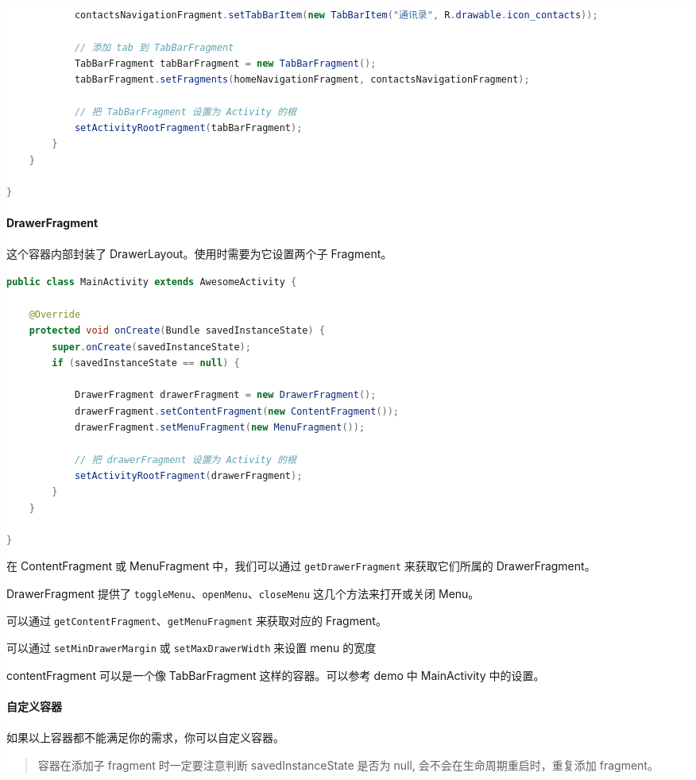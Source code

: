 ```java
            contactsNavigationFragment.setTabBarItem(new TabBarItem("通讯录", R.drawable.icon_contacts));

            // 添加 tab 到 TabBarFragment
            TabBarFragment tabBarFragment = new TabBarFragment();
            tabBarFragment.setFragments(homeNavigationFragment, contactsNavigationFragment);

            // 把 TabBarFragment 设置为 Activity 的根
            setActivityRootFragment(tabBarFragment);
        }
    }

}
```

#### DrawerFragment

这个容器内部封装了 DrawerLayout。使用时需要为它设置两个子 Fragment。

```java
public class MainActivity extends AwesomeActivity {

    @Override
    protected void onCreate(Bundle savedInstanceState) {
        super.onCreate(savedInstanceState);
        if (savedInstanceState == null) {

            DrawerFragment drawerFragment = new DrawerFragment();
            drawerFragment.setContentFragment(new ContentFragment());
            drawerFragment.setMenuFragment(new MenuFragment());

            // 把 drawerFragment 设置为 Activity 的根
            setActivityRootFragment(drawerFragment);
        }
    }

}
```

在 ContentFragment 或 MenuFragment 中，我们可以通过 `getDrawerFragment` 来获取它们所属的 DrawerFragment。

DrawerFragment 提供了 `toggleMenu`、`openMenu`、`closeMenu` 这几个方法来打开或关闭 Menu。

可以通过 `getContentFragment`、`getMenuFragment` 来获取对应的 Fragment。

可以通过 `setMinDrawerMargin` 或 `setMaxDrawerWidth` 来设置 menu 的宽度

contentFragment 可以是一个像 TabBarFragment 这样的容器。可以参考 demo 中 MainActivity 中的设置。

#### 自定义容器

如果以上容器都不能满足你的需求，你可以自定义容器。

> 容器在添加子 fragment 时一定要注意判断 savedInstanceState 是否为 null, 会不会在生命周期重启时，重复添加 fragment。
